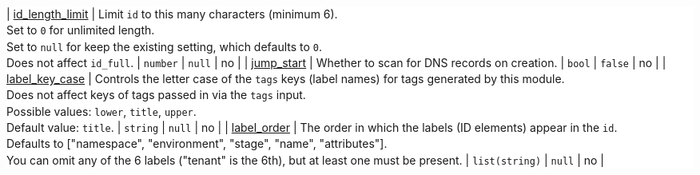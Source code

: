 | <a name="input_id_length_limit"></a> [id_length_limit](#input_id_length_limit)                                     | Limit `id` to this many characters (minimum 6).<br>Set to `0` for unlimited length.<br>Set to `null` for keep the existing setting, which defaults to `0`.<br>Does not affect `id_full`.                                                                                                                                                                                                                                                                                                                                                                                                                                                                                                                                                                                                                                         | `number`       | `null`                                                                                                                                                                                                                                                                                                                                                                                                                                                            |    no    |
| <a name="input_jump_start"></a> [jump_start](#input_jump_start)                                                    | Whether to scan for DNS records on creation.                                                                                                                                                                                                                                                                                                                                                                                                                                                                                                                                                                                                                                                                                                                                                                                     | `bool`         | `false`                                                                                                                                                                                                                                                                                                                                                                                                                                                           |    no    |
| <a name="input_label_key_case"></a> [label_key_case](#input_label_key_case)                                        | Controls the letter case of the `tags` keys (label names) for tags generated by this module.<br>Does not affect keys of tags passed in via the `tags` input.<br>Possible values: `lower`, `title`, `upper`.<br>Default value: `title`.                                                                                                                                                                                                                                                                                                                                                                                                                                                                                                                                                                                           | `string`       | `null`                                                                                                                                                                                                                                                                                                                                                                                                                                                            |    no    |
| <a name="input_label_order"></a> [label_order](#input_label_order)                                                 | The order in which the labels (ID elements) appear in the `id`.<br>Defaults to ["namespace", "environment", "stage", "name", "attributes"].<br>You can omit any of the 6 labels ("tenant" is the 6th), but at least one must be present.                                                                                                                                                                                                                                                                                                                                                                                                                                                                                                                                                                                         | `list(string)` | `null`                                                                                                                                                                                                                                                                                                                                                                                                                                                            |    no    |

[sweetops_homepage]: https://github.com/SweetOps
[sweetops_avatar]: https://img.cloudposse.com/150x150/https://github.com/SweetOps.png
[logo]: https://cloudposse.com/logo-300x69.svg
[docs]: https://cpco.io/docs?utm_source=github&utm_medium=readme&utm_campaign=cloudposse/terraform-cloudflare-zone&utm_content=docs
[website]: https://cpco.io/homepage?utm_source=github&utm_medium=readme&utm_campaign=cloudposse/terraform-cloudflare-zone&utm_content=website
[github]: https://cpco.io/github?utm_source=github&utm_medium=readme&utm_campaign=cloudposse/terraform-cloudflare-zone&utm_content=github
[jobs]: https://cpco.io/jobs?utm_source=github&utm_medium=readme&utm_campaign=cloudposse/terraform-cloudflare-zone&utm_content=jobs
[hire]: https://cpco.io/hire?utm_source=github&utm_medium=readme&utm_campaign=cloudposse/terraform-cloudflare-zone&utm_content=hire
[slack]: https://cpco.io/slack?utm_source=github&utm_medium=readme&utm_campaign=cloudposse/terraform-cloudflare-zone&utm_content=slack
[linkedin]: https://cpco.io/linkedin?utm_source=github&utm_medium=readme&utm_campaign=cloudposse/terraform-cloudflare-zone&utm_content=linkedin
[twitter]: https://cpco.io/twitter?utm_source=github&utm_medium=readme&utm_campaign=cloudposse/terraform-cloudflare-zone&utm_content=twitter
[testimonial]: https://cpco.io/leave-testimonial?utm_source=github&utm_medium=readme&utm_campaign=cloudposse/terraform-cloudflare-zone&utm_content=testimonial
[office_hours]: https://cloudposse.com/office-hours?utm_source=github&utm_medium=readme&utm_campaign=cloudposse/terraform-cloudflare-zone&utm_content=office_hours
[newsletter]: https://cpco.io/newsletter?utm_source=github&utm_medium=readme&utm_campaign=cloudposse/terraform-cloudflare-zone&utm_content=newsletter
[discourse]: https://ask.sweetops.com/?utm_source=github&utm_medium=readme&utm_campaign=cloudposse/terraform-cloudflare-zone&utm_content=discourse
[email]: https://cpco.io/email?utm_source=github&utm_medium=readme&utm_campaign=cloudposse/terraform-cloudflare-zone&utm_content=email
[commercial_support]: https://cpco.io/commercial-support?utm_source=github&utm_medium=readme&utm_campaign=cloudposse/terraform-cloudflare-zone&utm_content=commercial_support
[we_love_open_source]: https://cpco.io/we-love-open-source?utm_source=github&utm_medium=readme&utm_campaign=cloudposse/terraform-cloudflare-zone&utm_content=we_love_open_source
[terraform_modules]: https://cpco.io/terraform-modules?utm_source=github&utm_medium=readme&utm_campaign=cloudposse/terraform-cloudflare-zone&utm_content=terraform_modules
[readme_header_img]: https://cloudposse.com/readme/header/img
[readme_header_link]: https://cloudposse.com/readme/header/link?utm_source=github&utm_medium=readme&utm_campaign=cloudposse/terraform-cloudflare-zone&utm_content=readme_header_link
[readme_footer_img]: https://cloudposse.com/readme/footer/img
[readme_footer_link]: https://cloudposse.com/readme/footer/link?utm_source=github&utm_medium=readme&utm_campaign=cloudposse/terraform-cloudflare-zone&utm_content=readme_footer_link
[readme_commercial_support_img]: https://cloudposse.com/readme/commercial-support/img
[readme_commercial_support_link]: https://cloudposse.com/readme/commercial-support/link?utm_source=github&utm_medium=readme&utm_campaign=cloudposse/terraform-cloudflare-zone&utm_content=readme_commercial_support_link
[share_twitter]: https://twitter.com/intent/tweet/?text=terraform-cloudflare-zone&url=https://github.com/cloudposse/terraform-cloudflare-zone
[share_linkedin]: https://www.linkedin.com/shareArticle?mini=true&title=terraform-cloudflare-zone&url=https://github.com/cloudposse/terraform-cloudflare-zone
[share_reddit]: https://reddit.com/submit/?url=https://github.com/cloudposse/terraform-cloudflare-zone
[share_facebook]: https://facebook.com/sharer/sharer.php?u=https://github.com/cloudposse/terraform-cloudflare-zone
[share_googleplus]: https://plus.google.com/share?url=https://github.com/cloudposse/terraform-cloudflare-zone
[share_email]: mailto:?subject=terraform-cloudflare-zone&body=https://github.com/cloudposse/terraform-cloudflare-zone
[beacon]: https://ga-beacon.cloudposse.com/UA-76589703-4/cloudposse/terraform-cloudflare-zone?pixel&cs=github&cm=readme&an=terraform-cloudflare-zone